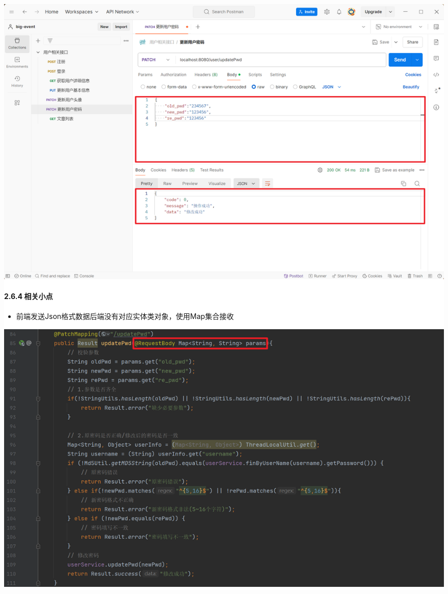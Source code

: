 ![image-20240613144643764](https://github.com/YOIOc/learning-record/blob/main/image/更新用户密码接口测试.png)

#### 2.6.4 相关小点

- 前端发送Json格式数据后端没有对应实体类对象，使用Map集合接收

![image-20240613144852765](https://github.com/YOIOc/learning-record/blob/main/image/更新用户密码相关点1.png)
